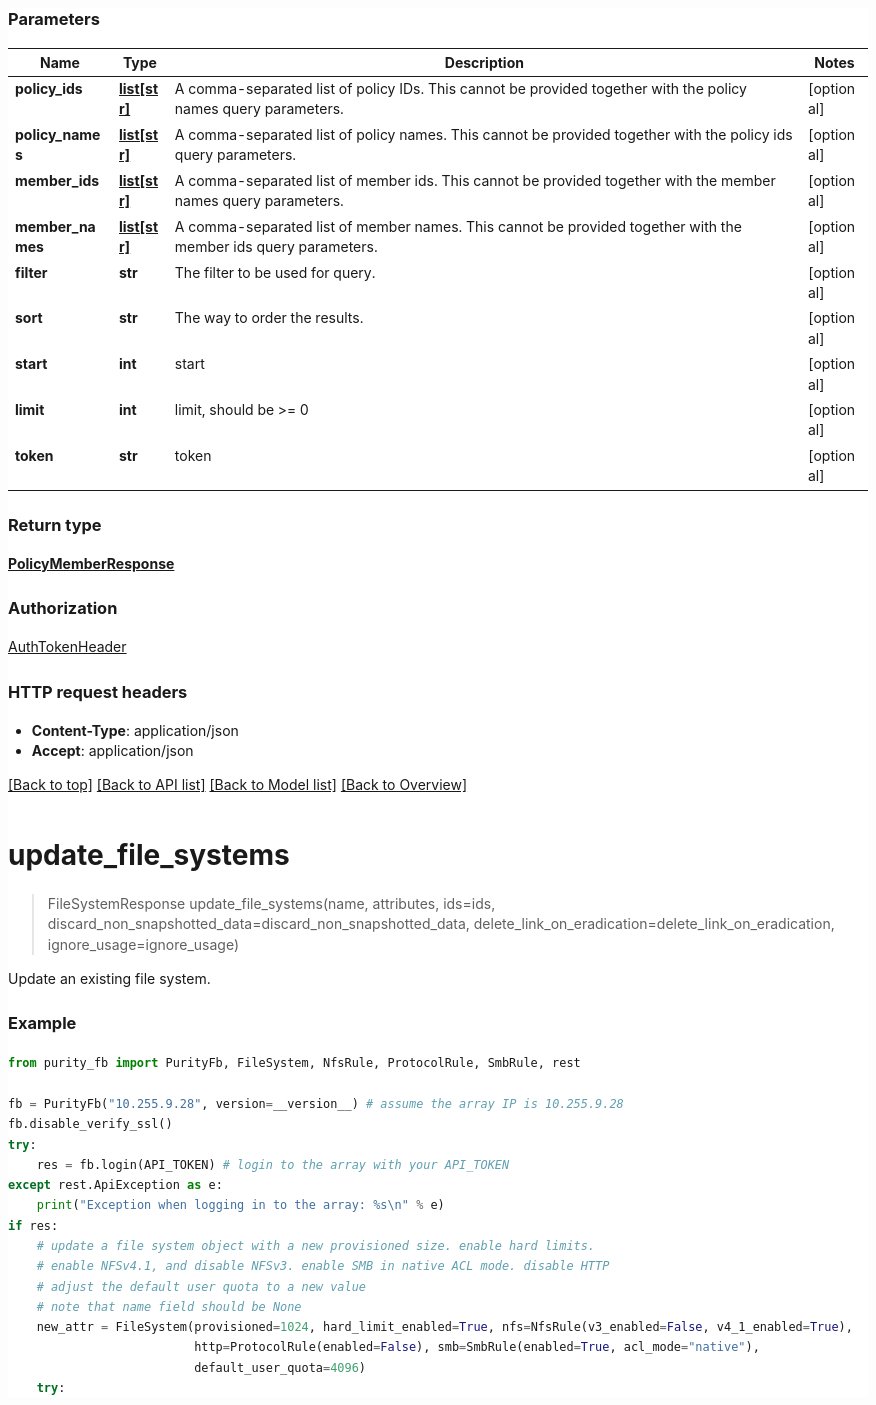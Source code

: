 ### Parameters

Name | Type | Description  | Notes
------------- | ------------- | ------------- | -------------
 **policy_ids** | [**list[str]**](str.md)| A comma-separated list of policy IDs. This cannot be provided together with the policy names query parameters. | [optional] 
 **policy_names** | [**list[str]**](str.md)| A comma-separated list of policy names. This cannot be provided together with the policy ids query parameters. | [optional] 
 **member_ids** | [**list[str]**](str.md)| A comma-separated list of member ids. This cannot be provided together with the member names query parameters. | [optional] 
 **member_names** | [**list[str]**](str.md)| A comma-separated list of member names. This cannot be provided together with the member ids query parameters. | [optional] 
 **filter** | **str**| The filter to be used for query. | [optional] 
 **sort** | **str**| The way to order the results. | [optional] 
 **start** | **int**| start | [optional] 
 **limit** | **int**| limit, should be &gt;&#x3D; 0 | [optional] 
 **token** | **str**| token | [optional] 

### Return type

[**PolicyMemberResponse**](PolicyMemberResponse.md)

### Authorization

[AuthTokenHeader](index.md#AuthTokenHeader)

### HTTP request headers

 - **Content-Type**: application/json
 - **Accept**: application/json

[[Back to top]](#) [[Back to API list]](index.md#endpoint-properties) [[Back to Model list]](index.md#documentation-for-models) [[Back to Overview]](index.md)

# **update_file_systems**
> FileSystemResponse update_file_systems(name, attributes, ids=ids, discard_non_snapshotted_data=discard_non_snapshotted_data, delete_link_on_eradication=delete_link_on_eradication, ignore_usage=ignore_usage)



Update an existing file system.

### Example 
```python
from purity_fb import PurityFb, FileSystem, NfsRule, ProtocolRule, SmbRule, rest

fb = PurityFb("10.255.9.28", version=__version__) # assume the array IP is 10.255.9.28
fb.disable_verify_ssl()
try:
    res = fb.login(API_TOKEN) # login to the array with your API_TOKEN
except rest.ApiException as e:
    print("Exception when logging in to the array: %s\n" % e)
if res:
    # update a file system object with a new provisioned size. enable hard limits.
    # enable NFSv4.1, and disable NFSv3. enable SMB in native ACL mode. disable HTTP
    # adjust the default user quota to a new value
    # note that name field should be None
    new_attr = FileSystem(provisioned=1024, hard_limit_enabled=True, nfs=NfsRule(v3_enabled=False, v4_1_enabled=True),
                          http=ProtocolRule(enabled=False), smb=SmbRule(enabled=True, acl_mode="native"),
                          default_user_quota=4096)
    try:
```